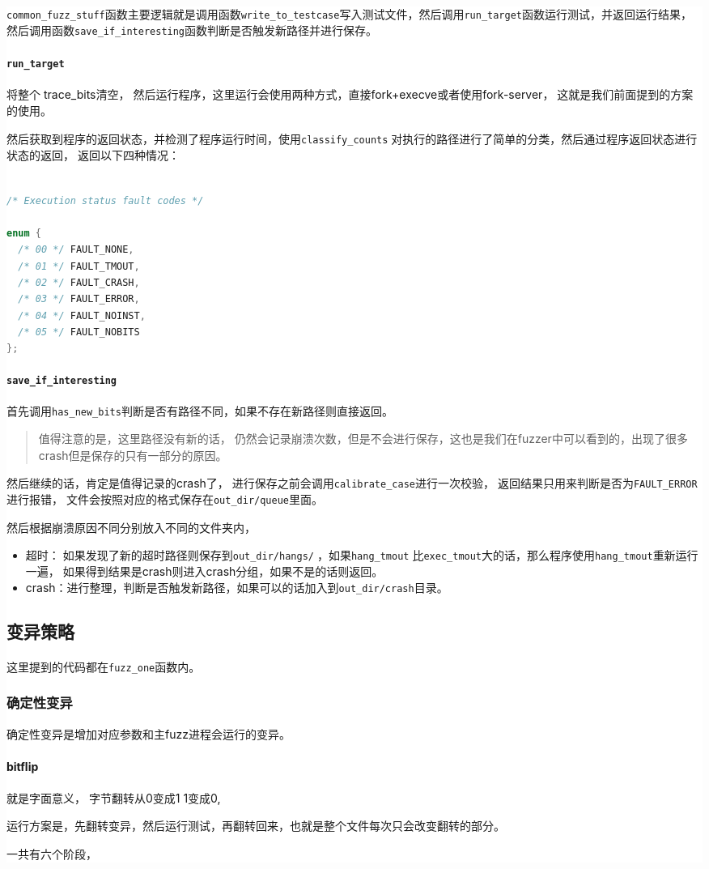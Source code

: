 `common_fuzz_stuff`函数主要逻辑就是调用函数`write_to_testcase`写入测试文件，然后调用`run_target`函数运行测试，并返回运行结果，然后调用函数`save_if_interesting`函数判断是否触发新路径并进行保存。

#### `run_target` 

将整个 trace_bits清空， 然后运行程序，这里运行会使用两种方式，直接fork+execve或者使用fork-server， 这就是我们前面提到的方案的使用。

然后获取到程序的返回状态，并检测了程序运行时间，使用`classify_counts` 对执行的路径进行了简单的分类，然后通过程序返回状态进行状态的返回， 返回以下四种情况： 

```c

/* Execution status fault codes */

enum {
  /* 00 */ FAULT_NONE,
  /* 01 */ FAULT_TMOUT,
  /* 02 */ FAULT_CRASH,
  /* 03 */ FAULT_ERROR,
  /* 04 */ FAULT_NOINST,
  /* 05 */ FAULT_NOBITS
};
```

#### `save_if_interesting` 

首先调用`has_new_bits`判断是否有路径不同，如果不存在新路径则直接返回。

>  值得注意的是，这里路径没有新的话， 仍然会记录崩溃次数，但是不会进行保存，这也是我们在fuzzer中可以看到的，出现了很多crash但是保存的只有一部分的原因。
>

然后继续的话，肯定是值得记录的crash了， 进行保存之前会调用`calibrate_case`进行一次校验， 返回结果只用来判断是否为`FAULT_ERROR`进行报错， 文件会按照对应的格式保存在`out_dir/queue`里面。

然后根据崩溃原因不同分别放入不同的文件夹内，

* 超时： 如果发现了新的超时路径则保存到`out_dir/hangs/` ，如果`hang_tmout` 比`exec_tmout`大的话，那么程序使用`hang_tmout`重新运行一遍， 如果得到结果是crash则进入crash分组，如果不是的话则返回。
* crash：进行整理，判断是否触发新路径，如果可以的话加入到`out_dir/crash`目录。




## 变异策略

这里提到的代码都在`fuzz_one`函数内。

### 确定性变异

确定性变异是增加对应参数和主fuzz进程会运行的变异。

#### bitflip

就是字面意义， 字节翻转从0变成1 1变成0, 

运行方案是，先翻转变异，然后运行测试，再翻转回来，也就是整个文件每次只会改变翻转的部分。

一共有六个阶段， 
